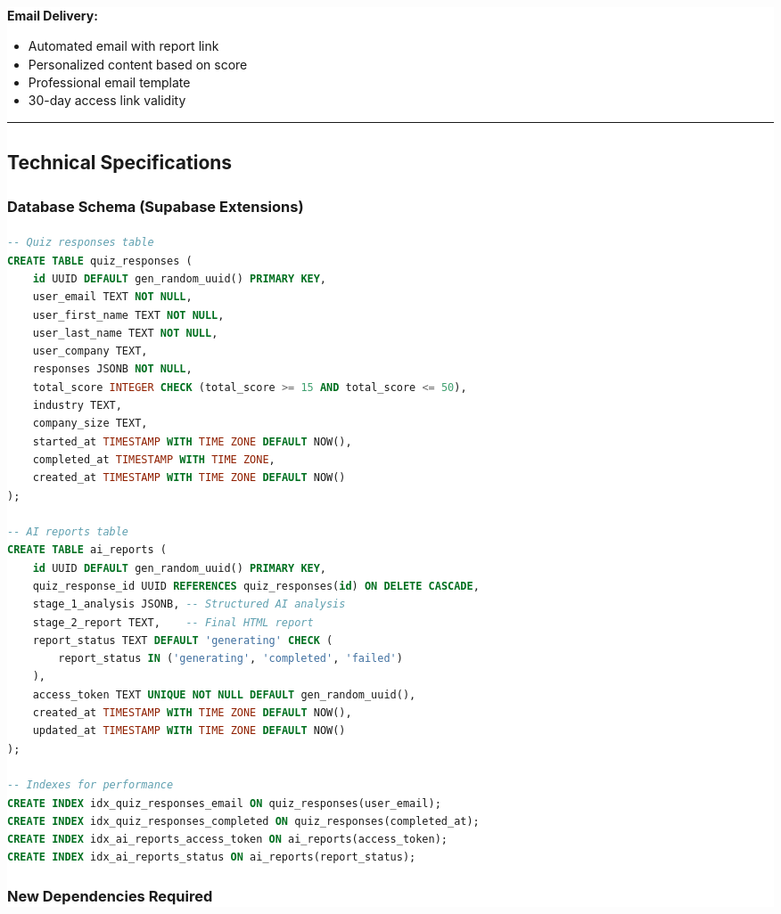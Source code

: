 **Email Delivery:**
- Automated email with report link
- Personalized content based on score
- Professional email template
- 30-day access link validity

---

## Technical Specifications

### Database Schema (Supabase Extensions)

```sql
-- Quiz responses table
CREATE TABLE quiz_responses (
    id UUID DEFAULT gen_random_uuid() PRIMARY KEY,
    user_email TEXT NOT NULL,
    user_first_name TEXT NOT NULL,
    user_last_name TEXT NOT NULL,
    user_company TEXT,
    responses JSONB NOT NULL,
    total_score INTEGER CHECK (total_score >= 15 AND total_score <= 50),
    industry TEXT,
    company_size TEXT,
    started_at TIMESTAMP WITH TIME ZONE DEFAULT NOW(),
    completed_at TIMESTAMP WITH TIME ZONE,
    created_at TIMESTAMP WITH TIME ZONE DEFAULT NOW()
);

-- AI reports table  
CREATE TABLE ai_reports (
    id UUID DEFAULT gen_random_uuid() PRIMARY KEY,
    quiz_response_id UUID REFERENCES quiz_responses(id) ON DELETE CASCADE,
    stage_1_analysis JSONB, -- Structured AI analysis
    stage_2_report TEXT,    -- Final HTML report
    report_status TEXT DEFAULT 'generating' CHECK (
        report_status IN ('generating', 'completed', 'failed')
    ),
    access_token TEXT UNIQUE NOT NULL DEFAULT gen_random_uuid(),
    created_at TIMESTAMP WITH TIME ZONE DEFAULT NOW(),
    updated_at TIMESTAMP WITH TIME ZONE DEFAULT NOW()
);

-- Indexes for performance
CREATE INDEX idx_quiz_responses_email ON quiz_responses(user_email);
CREATE INDEX idx_quiz_responses_completed ON quiz_responses(completed_at);
CREATE INDEX idx_ai_reports_access_token ON ai_reports(access_token);
CREATE INDEX idx_ai_reports_status ON ai_reports(report_status);
```

### New Dependencies Required
